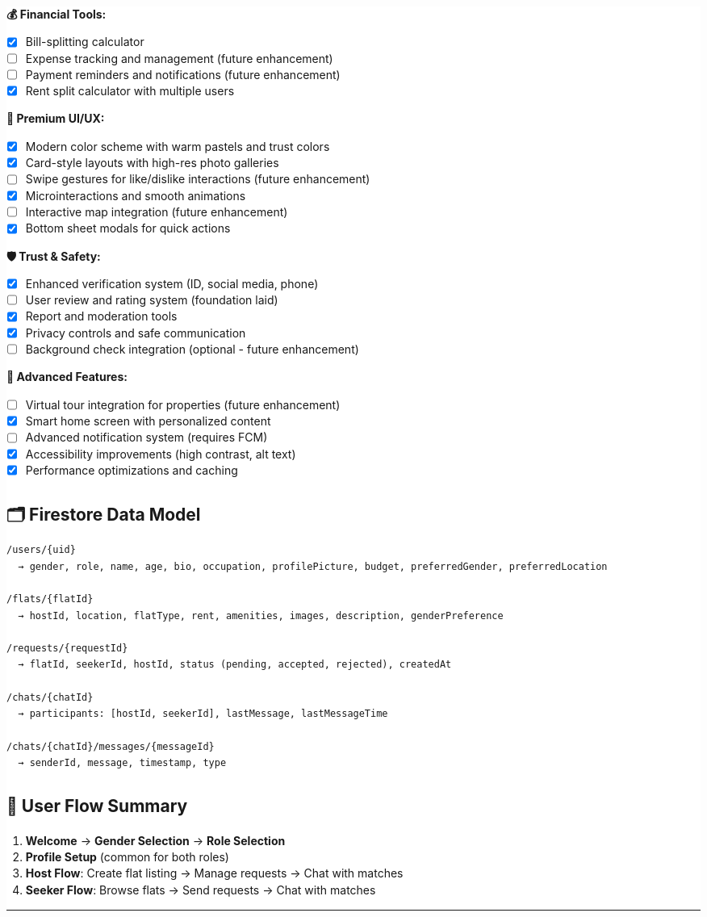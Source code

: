 **💰 Financial Tools:**
- [x] Bill-splitting calculator
- [ ] Expense tracking and management (future enhancement)
- [ ] Payment reminders and notifications (future enhancement)
- [x] Rent split calculator with multiple users

**🎨 Premium UI/UX:**
- [x] Modern color scheme with warm pastels and trust colors
- [x] Card-style layouts with high-res photo galleries
- [ ] Swipe gestures for like/dislike interactions (future enhancement)
- [x] Microinteractions and smooth animations
- [ ] Interactive map integration (future enhancement)
- [x] Bottom sheet modals for quick actions

**🛡️ Trust & Safety:**
- [x] Enhanced verification system (ID, social media, phone)
- [ ] User review and rating system (foundation laid)
- [x] Report and moderation tools
- [x] Privacy controls and safe communication
- [ ] Background check integration (optional - future enhancement)

**📱 Advanced Features:**
- [ ] Virtual tour integration for properties (future enhancement)
- [x] Smart home screen with personalized content
- [ ] Advanced notification system (requires FCM)
- [x] Accessibility improvements (high contrast, alt text)
- [x] Performance optimizations and caching

## 🗂️ Firestore Data Model

```
/users/{uid}
  → gender, role, name, age, bio, occupation, profilePicture, budget, preferredGender, preferredLocation

/flats/{flatId}
  → hostId, location, flatType, rent, amenities, images, description, genderPreference

/requests/{requestId}
  → flatId, seekerId, hostId, status (pending, accepted, rejected), createdAt

/chats/{chatId}
  → participants: [hostId, seekerId], lastMessage, lastMessageTime

/chats/{chatId}/messages/{messageId}
  → senderId, message, timestamp, type
```

## 📱 User Flow Summary

1. **Welcome** → **Gender Selection** → **Role Selection**
2. **Profile Setup** (common for both roles)
3. **Host Flow**: Create flat listing → Manage requests → Chat with matches
4. **Seeker Flow**: Browse flats → Send requests → Chat with matches

---